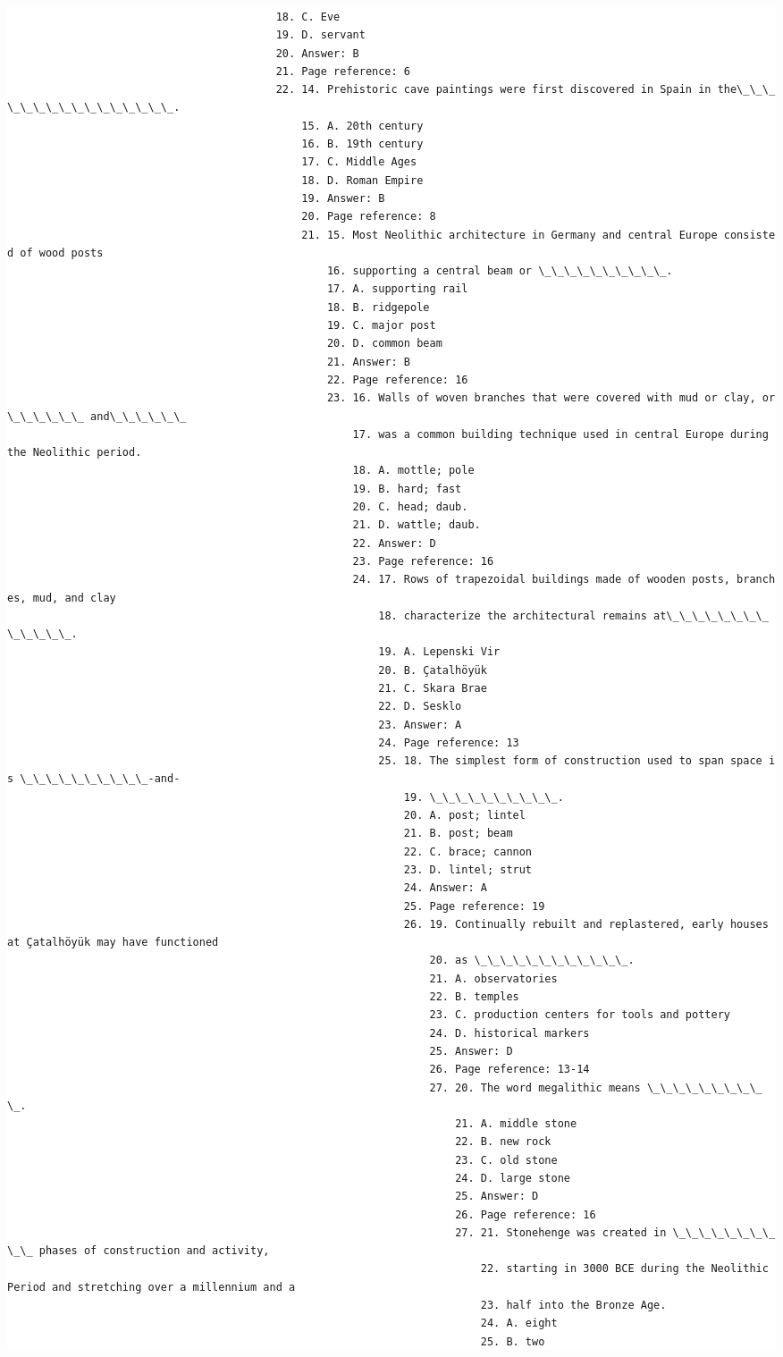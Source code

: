                                               18. C. Eve
                                              19. D. servant
                                              20. Answer: B
                                              21. Page reference: 6
                                              22. 14. Prehistoric cave paintings were first discovered in Spain in the\_\_\_\_\_\_\_\_\_\_\_\_\_\_\_\_.
                                                  15. A. 20th century
                                                  16. B. 19th century
                                                  17. C. Middle Ages
                                                  18. D. Roman Empire
                                                  19. Answer: B
                                                  20. Page reference: 8
                                                  21. 15. Most Neolithic architecture in Germany and central Europe consisted of wood posts
                                                      16. supporting a central beam or \_\_\_\_\_\_\_\_\_\_.
                                                      17. A. supporting rail
                                                      18. B. ridgepole
                                                      19. C. major post
                                                      20. D. common beam
                                                      21. Answer: B
                                                      22. Page reference: 16
                                                      23. 16. Walls of woven branches that were covered with mud or clay, or \_\_\_\_\_\_ and\_\_\_\_\_\_
                                                          17. was a common building technique used in central Europe during the Neolithic period.
                                                          18. A. mottle; pole
                                                          19. B. hard; fast
                                                          20. C. head; daub.
                                                          21. D. wattle; daub.
                                                          22. Answer: D
                                                          23. Page reference: 16
                                                          24. 17. Rows of trapezoidal buildings made of wooden posts, branches, mud, and clay
                                                              18. characterize the architectural remains at\_\_\_\_\_\_\_\_\_\_\_\_\_.
                                                              19. A. Lepenski Vir
                                                              20. B. Çatalhöyük
                                                              21. C. Skara Brae
                                                              22. D. Sesklo
                                                              23. Answer: A
                                                              24. Page reference: 13
                                                              25. 18. The simplest form of construction used to span space is \_\_\_\_\_\_\_\_\_\_-and-
                                                                  19. \_\_\_\_\_\_\_\_\_\_.
                                                                  20. A. post; lintel
                                                                  21. B. post; beam
                                                                  22. C. brace; cannon
                                                                  23. D. lintel; strut
                                                                  24. Answer: A
                                                                  25. Page reference: 19
                                                                  26. 19. Continually rebuilt and replastered, early houses at Çatalhöyük may have functioned
                                                                      20. as \_\_\_\_\_\_\_\_\_\_\_\_.
                                                                      21. A. observatories
                                                                      22. B. temples
                                                                      23. C. production centers for tools and pottery
                                                                      24. D. historical markers
                                                                      25. Answer: D
                                                                      26. Page reference: 13-14
                                                                      27. 20. The word megalithic means \_\_\_\_\_\_\_\_\_\_.
                                                                          21. A. middle stone
                                                                          22. B. new rock
                                                                          23. C. old stone
                                                                          24. D. large stone
                                                                          25. Answer: D
                                                                          26. Page reference: 16
                                                                          27. 21. Stonehenge was created in \_\_\_\_\_\_\_\_\_\_ phases of construction and activity,
                                                                              22. starting in 3000 BCE during the Neolithic Period and stretching over a millennium and a
                                                                              23. half into the Bronze Age.
                                                                              24. A. eight
                                                                              25. B. two